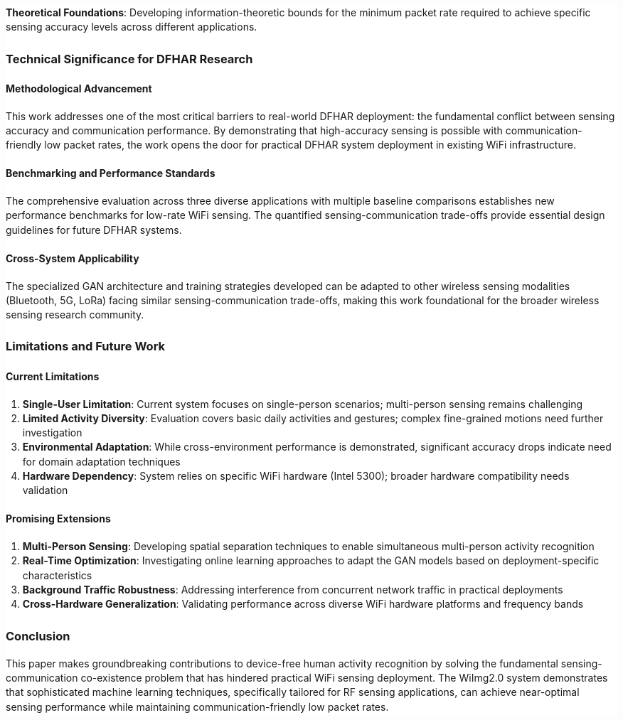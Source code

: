 **Theoretical Foundations**: Developing information-theoretic bounds for the minimum packet rate required to achieve specific sensing accuracy levels across different applications.

### Technical Significance for DFHAR Research

#### Methodological Advancement
This work addresses one of the most critical barriers to real-world DFHAR deployment: the fundamental conflict between sensing accuracy and communication performance. By demonstrating that high-accuracy sensing is possible with communication-friendly low packet rates, the work opens the door for practical DFHAR system deployment in existing WiFi infrastructure.

#### Benchmarking and Performance Standards
The comprehensive evaluation across three diverse applications with multiple baseline comparisons establishes new performance benchmarks for low-rate WiFi sensing. The quantified sensing-communication trade-offs provide essential design guidelines for future DFHAR systems.

#### Cross-System Applicability
The specialized GAN architecture and training strategies developed can be adapted to other wireless sensing modalities (Bluetooth, 5G, LoRa) facing similar sensing-communication trade-offs, making this work foundational for the broader wireless sensing research community.

### Limitations and Future Work

#### Current Limitations
1. **Single-User Limitation**: Current system focuses on single-person scenarios; multi-person sensing remains challenging
2. **Limited Activity Diversity**: Evaluation covers basic daily activities and gestures; complex fine-grained motions need further investigation
3. **Environmental Adaptation**: While cross-environment performance is demonstrated, significant accuracy drops indicate need for domain adaptation techniques
4. **Hardware Dependency**: System relies on specific WiFi hardware (Intel 5300); broader hardware compatibility needs validation

#### Promising Extensions
1. **Multi-Person Sensing**: Developing spatial separation techniques to enable simultaneous multi-person activity recognition
2. **Real-Time Optimization**: Investigating online learning approaches to adapt the GAN models based on deployment-specific characteristics
3. **Background Traffic Robustness**: Addressing interference from concurrent network traffic in practical deployments
4. **Cross-Hardware Generalization**: Validating performance across diverse WiFi hardware platforms and frequency bands

### Conclusion

This paper makes groundbreaking contributions to device-free human activity recognition by solving the fundamental sensing-communication co-existence problem that has hindered practical WiFi sensing deployment. The WiImg2.0 system demonstrates that sophisticated machine learning techniques, specifically tailored for RF sensing applications, can achieve near-optimal sensing performance while maintaining communication-friendly low packet rates.
